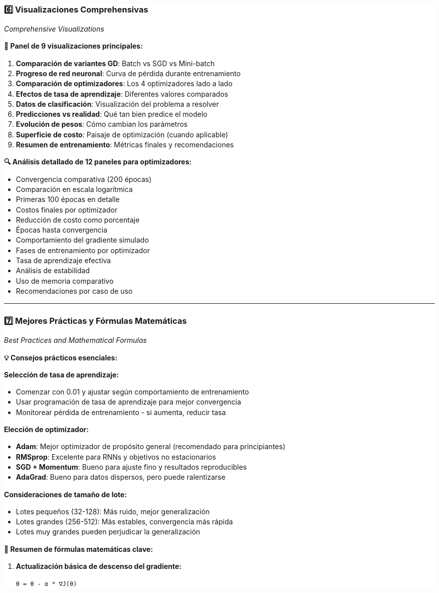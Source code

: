 ### 6️⃣ Visualizaciones Comprehensivas
*Comprehensive Visualizations*

**🎨 Panel de 9 visualizaciones principales:**
1. **Comparación de variantes GD**: Batch vs SGD vs Mini-batch
2. **Progreso de red neuronal**: Curva de pérdida durante entrenamiento
3. **Comparación de optimizadores**: Los 4 optimizadores lado a lado
4. **Efectos de tasa de aprendizaje**: Diferentes valores comparados
5. **Datos de clasificación**: Visualización del problema a resolver
6. **Predicciones vs realidad**: Qué tan bien predice el modelo
7. **Evolución de pesos**: Cómo cambian los parámetros
8. **Superficie de costo**: Paisaje de optimización (cuando aplicable)
9. **Resumen de entrenamiento**: Métricas finales y recomendaciones

**🔍 Análisis detallado de 12 paneles para optimizadores:**
- Convergencia comparativa (200 épocas)
- Comparación en escala logarítmica
- Primeras 100 épocas en detalle
- Costos finales por optimizador
- Reducción de costo como porcentaje
- Épocas hasta convergencia
- Comportamiento del gradiente simulado
- Fases de entrenamiento por optimizador
- Tasa de aprendizaje efectiva
- Análisis de estabilidad
- Uso de memoria comparativo
- Recomendaciones por caso de uso

---

### 7️⃣ Mejores Prácticas y Fórmulas Matemáticas
*Best Practices and Mathematical Formulas*

**💡 Consejos prácticos esenciales:**

**Selección de tasa de aprendizaje:**
- Comenzar con 0.01 y ajustar según comportamiento de entrenamiento
- Usar programación de tasa de aprendizaje para mejor convergencia
- Monitorear pérdida de entrenamiento - si aumenta, reducir tasa

**Elección de optimizador:**
- **Adam**: Mejor optimizador de propósito general (recomendado para principiantes)
- **RMSprop**: Excelente para RNNs y objetivos no estacionarios
- **SGD + Momentum**: Bueno para ajuste fino y resultados reproducibles
- **AdaGrad**: Bueno para datos dispersos, pero puede ralentizarse

**Consideraciones de tamaño de lote:**
- Lotes pequeños (32-128): Más ruido, mejor generalización
- Lotes grandes (256-512): Más estables, convergencia más rápida
- Lotes muy grandes pueden perjudicar la generalización

**📐 Resumen de fórmulas matemáticas clave:**

1. **Actualización básica de descenso del gradiente:**
   ```
   θ = θ - α * ∇J(θ)
   ```
